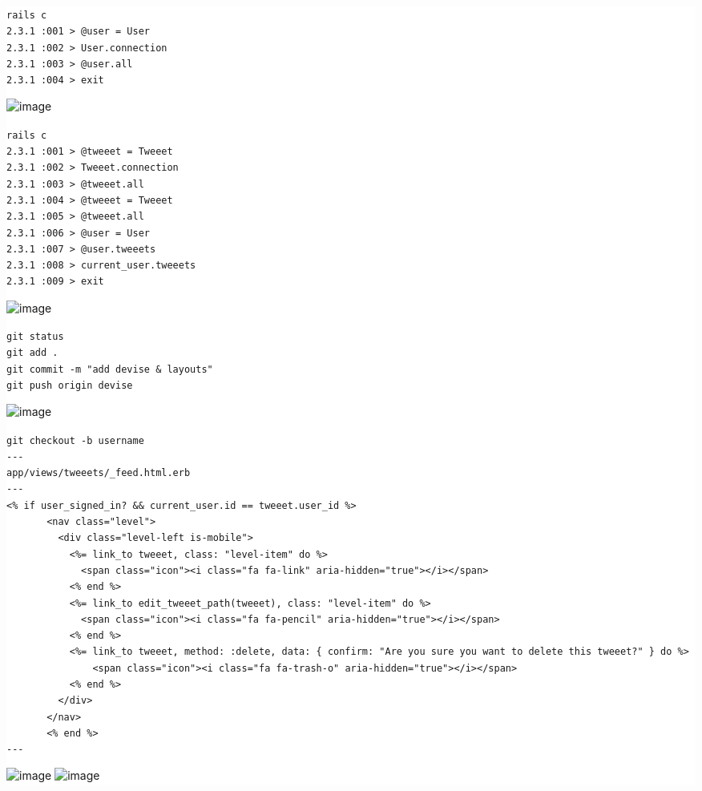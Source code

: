 
```
rails c
2.3.1 :001 > @user = User
2.3.1 :002 > User.connection
2.3.1 :003 > @user.all
2.3.1 :004 > exit
```
![image](https://ws4.sinaimg.cn/large/006tKfTcgy1fpuzw4oc8wj314y0e8q83.jpg)
```
rails c
2.3.1 :001 > @tweeet = Tweeet
2.3.1 :002 > Tweeet.connection
2.3.1 :003 > @tweeet.all
2.3.1 :004 > @tweeet = Tweeet
2.3.1 :005 > @tweeet.all
2.3.1 :006 > @user = User
2.3.1 :007 > @user.tweeets
2.3.1 :008 > current_user.tweeets
2.3.1 :009 > exit
```
![image](https://ws1.sinaimg.cn/large/006tKfTcgy1fpv0273qnpj314w0oc0zo.jpg)

```
git status
git add .
git commit -m "add devise & layouts"
git push origin devise
```
![image](https://ws3.sinaimg.cn/large/006tKfTcly1fpv05fplhbj31fm0x0wmy.jpg)

```
git checkout -b username
---
app/views/tweeets/_feed.html.erb
---
<% if user_signed_in? && current_user.id == tweeet.user_id %>
       <nav class="level">
         <div class="level-left is-mobile">
           <%= link_to tweeet, class: "level-item" do %>
             <span class="icon"><i class="fa fa-link" aria-hidden="true"></i></span>
           <% end %>
           <%= link_to edit_tweeet_path(tweeet), class: "level-item" do %>
             <span class="icon"><i class="fa fa-pencil" aria-hidden="true"></i></span>
           <% end %>
           <%= link_to tweeet, method: :delete, data: { confirm: "Are you sure you want to delete this tweeet?" } do %>
               <span class="icon"><i class="fa fa-trash-o" aria-hidden="true"></i></span>
           <% end %>
         </div>
       </nav>
       <% end %>
---
```
![image](https://ws3.sinaimg.cn/large/006tKfTcgy1fpv0zrad36j31kw0qktdn.jpg)
![image](https://ws2.sinaimg.cn/large/006tKfTcgy1fpv0zn24haj31kw0p6n1q.jpg)
